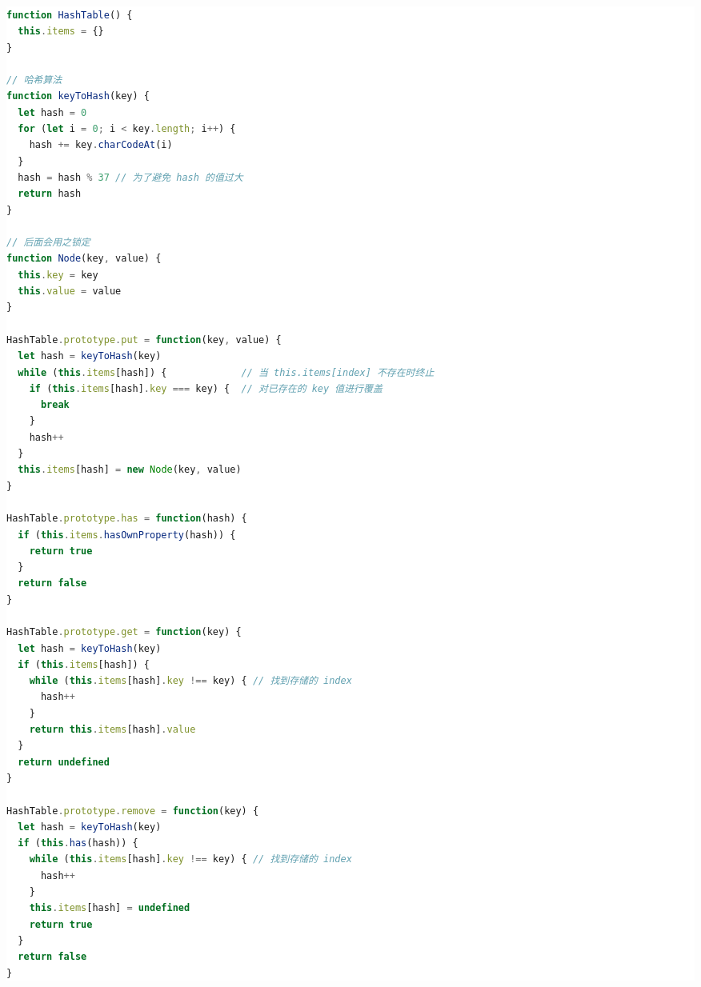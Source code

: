 ```js
function HashTable() {
  this.items = {}
}

// 哈希算法
function keyToHash(key) {
  let hash = 0
  for (let i = 0; i < key.length; i++) {
    hash += key.charCodeAt(i)
  }
  hash = hash % 37 // 为了避免 hash 的值过大
  return hash
}

// 后面会用之锁定
function Node(key, value) {
  this.key = key
  this.value = value
}

HashTable.prototype.put = function(key, value) {
  let hash = keyToHash(key)
  while (this.items[hash]) {             // 当 this.items[index] 不存在时终止
    if (this.items[hash].key === key) {  // 对已存在的 key 值进行覆盖
      break
    }
    hash++
  }
  this.items[hash] = new Node(key, value)
}

HashTable.prototype.has = function(hash) {
  if (this.items.hasOwnProperty(hash)) {
    return true
  }
  return false
}

HashTable.prototype.get = function(key) {
  let hash = keyToHash(key)
  if (this.items[hash]) {
    while (this.items[hash].key !== key) { // 找到存储的 index
      hash++
    }
    return this.items[hash].value
  }
  return undefined
}

HashTable.prototype.remove = function(key) {
  let hash = keyToHash(key)
  if (this.has(hash)) {
    while (this.items[hash].key !== key) { // 找到存储的 index
      hash++
    }
    this.items[hash] = undefined
    return true
  }
  return false
}
```
